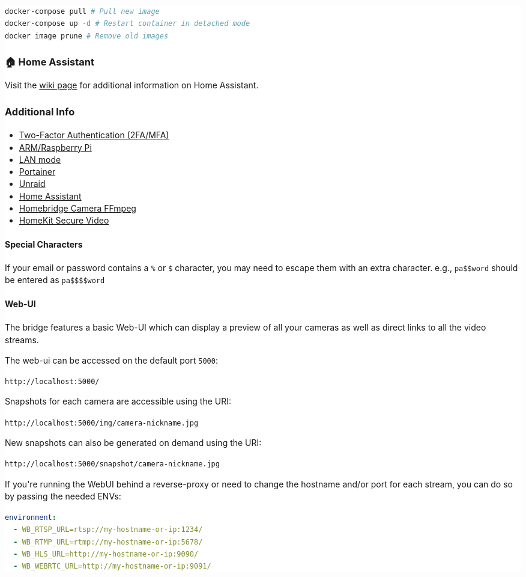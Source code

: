 ```bash
docker-compose pull # Pull new image
docker-compose up -d # Restart container in detached mode
docker image prune # Remove old images
```

### 🏠 Home Assistant

Visit the [wiki page](https://github.com/mrlt8/docker-wyze-bridge/wiki/Home-Assistant) for additional information on Home Assistant.

### Additional Info

- [Two-Factor Authentication (2FA/MFA)](https://github.com/mrlt8/docker-wyze-bridge/wiki/Two-Factor-Authentication)
- [ARM/Raspberry Pi](https://github.com/mrlt8/docker-wyze-bridge/wiki/Raspberry-Pi-(armv7-and-arm64))
- [LAN mode](#LAN-Mode)
- [Portainer](https://github.com/mrlt8/docker-wyze-bridge/wiki/Portainer)
- [Unraid](https://github.com/mrlt8/docker-wyze-bridge/issues/236)
- [Home Assistant](https://github.com/mrlt8/docker-wyze-bridge/wiki/Home-Assistant)
- [Homebridge Camera FFmpeg](https://sunoo.github.io/homebridge-camera-ffmpeg/configs/WyzeCam.html)
- [HomeKit Secure Video](https://github.com/mrlt8/docker-wyze-bridge/wiki/HomeKit-Secure-Video)

#### Special Characters

If your email or password contains a `%` or `$` character, you may need to escape them with an extra character. e.g., `pa$$word` should be entered as `pa$$$$word`

#### Web-UI

The bridge features a basic Web-UI which can display a preview of all your cameras as well as direct links to all the video streams.

The web-ui can be accessed on the default port `5000`:

```text
http://localhost:5000/
```

Snapshots for each camera are accessible using the URI:

```text
http://localhost:5000/img/camera-nickname.jpg
```

New snapshots can also be generated on demand using the URI:

```text
http://localhost:5000/snapshot/camera-nickname.jpg
```

If you're running the WebUI behind a reverse-proxy or need to change the hostname and/or port for each stream, you can do so by passing the needed ENVs:

```yaml
environment:
  - WB_RTSP_URL=rtsp://my-hostname-or-ip:1234/
  - WB_RTMP_URL=rtmp://my-hostname-or-ip:5678/
  - WB_HLS_URL=http://my-hostname-or-ip:9090/
  - WB_WEBRTC_URL=http://my-hostname-or-ip:9091/
```
